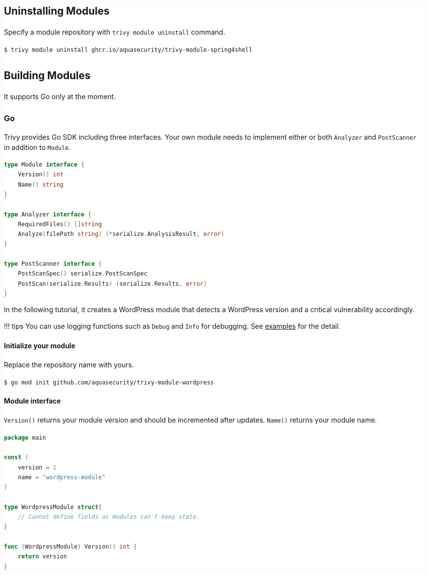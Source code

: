 ## Uninstalling Modules
Specify a module repository with `trivy module uninstall` command.

```bash
$ trivy module uninstall ghcr.io/aquasecurity/trivy-module-spring4shell
```

## Building Modules
It supports Go only at the moment.

### Go
Trivy provides Go SDK including three interfaces.
Your own module needs to implement either or both `Analyzer` and `PostScanner` in addition to `Module`.

```go
type Module interface {
    Version() int
    Name() string
}

type Analyzer interface {
    RequiredFiles() []string
    Analyze(filePath string) (*serialize.AnalysisResult, error)
}

type PostScanner interface {
    PostScanSpec() serialize.PostScanSpec
    PostScan(serialize.Results) (serialize.Results, error)
}
```

In the following tutorial, it creates a WordPress module that detects a WordPress version and a critical vulnerability accordingly.

!!! tips
    You can use logging functions such as `Debug` and `Info` for debugging.
    See [examples](#examples) for the detail.

#### Initialize your module
Replace the repository name with yours.

```
$ go mod init github.com/aquasecurity/trivy-module-wordpress
```

#### Module interface
`Version()` returns your module version and should be incremented after updates.
`Name()` returns your module name.

```go
package main

const (
    version = 1
    name = "wordpress-module"
)

type WordpressModule struct{
	// Cannot define fields as modules can't keep state.
}

func (WordpressModule) Version() int {
    return version
}

```